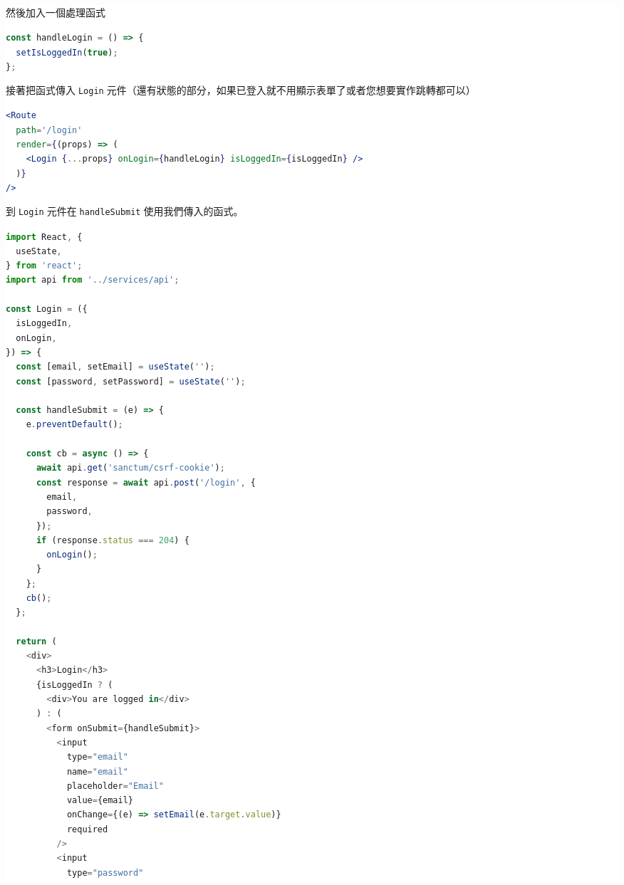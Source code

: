然後加入一個處理函式

```js
const handleLogin = () => {
  setIsLoggedIn(true);
};
```

接著把函式傳入 `Login` 元件（還有狀態的部分，如果已登入就不用顯示表單了或者您想要實作跳轉都可以）

```jsx
<Route
  path='/login'
  render={(props) => (
    <Login {...props} onLogin={handleLogin} isLoggedIn={isLoggedIn} />
  )}
/>
```

到 `Login` 元件在 `handleSubmit` 使用我們傳入的函式。

```js
import React, {
  useState,
} from 'react';
import api from '../services/api';

const Login = ({
  isLoggedIn,
  onLogin,
}) => {
  const [email, setEmail] = useState('');
  const [password, setPassword] = useState('');

  const handleSubmit = (e) => {
    e.preventDefault();

    const cb = async () => {
      await api.get('sanctum/csrf-cookie');
      const response = await api.post('/login', {
        email,
        password,
      });
      if (response.status === 204) {
        onLogin();
      }
    };
    cb();
  };

  return (
    <div>
      <h3>Login</h3>
      {isLoggedIn ? (
        <div>You are logged in</div>
      ) : (
        <form onSubmit={handleSubmit}>
          <input
            type="email"
            name="email"
            placeholder="Email"
            value={email}
            onChange={(e) => setEmail(e.target.value)}
            required
          />
          <input
            type="password"
```